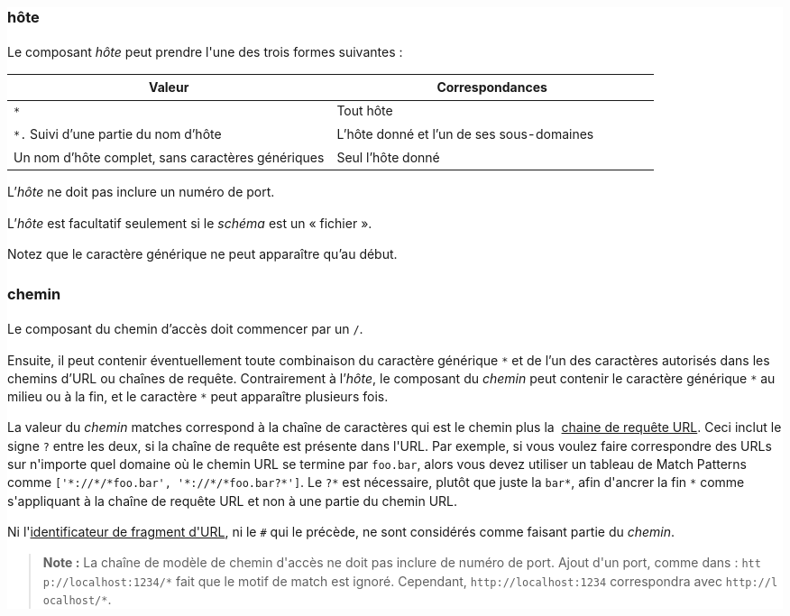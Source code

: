 
### hôte

Le composant _hôte_ peut prendre l'une des trois formes suivantes :

<table class="standard-table">
  <thead>
    <tr>
      <th scope="col" style="width: 50%">Valeur</th>
      <th scope="col">Correspondances</th>
    </tr>
  </thead>
  <tbody>
    <tr>
      <td><code>*</code></td>
      <td>Tout hôte</td>
    </tr>
    <tr>
      <td><code>*.</code> Suivi d’une partie du nom d’hôte</td>
      <td>L’hôte donné et l’un de ses sous-domaines</td>
    </tr>
    <tr>
      <td>Un nom d’hôte complet, sans caractères génériques</td>
      <td>Seul l’hôte donné</td>
    </tr>
  </tbody>
</table>

L’_hôte_ ne doit pas inclure un numéro de port.

L’_hôte_ est facultatif seulement si le _schéma_ est un « fichier ».

Notez que le caractère générique ne peut apparaître qu’au début.

### chemin

Le composant du chemin d’accès doit commencer par un `/`.

Ensuite, il peut contenir éventuellement toute combinaison du caractère générique `*` et de l’un des caractères autorisés dans les chemins d’URL ou chaînes de requête. Contrairement à l’_hôte_, le composant du _chemin_ peut contenir le caractère générique `*` au milieu ou à la fin, et le caractère `*` peut apparaître plusieurs fois.

La valeur du _chemin_ matches correspond à la chaîne de caractères qui est le chemin plus la  [chaine de requête URL](https://en.wikipedia.org/wiki/Query_string). Ceci inclut le signe `?` entre les deux, si la chaîne de requête est présente dans l'URL. Par exemple, si vous voulez faire correspondre des URLs sur n'importe quel domaine où le chemin URL se termine par `foo.bar`, alors vous devez utiliser un tableau de Match Patterns comme `['*://*/*foo.bar', '*://*/*foo.bar?*']`. Le `?*` est nécessaire, plutôt que juste la `bar*`, afin d'ancrer la fin `*` comme s'appliquant à la chaîne de requête URL et non à une partie du chemin URL.

Ni l'[identificateur de fragment d'URL](https://en.wikipedia.org/wiki/Fragment_identifier), ni le `#` qui le précède, ne sont considérés comme faisant partie du _chemin_.

> **Note :** La chaîne de modèle de chemin d'accès ne doit pas inclure de numéro de port. Ajout d'un port, comme dans : `http://localhost:1234/*` fait que le motif de match est ignoré. Cependant, `http://localhost:1234` correspondra avec `http://localhost/*`.
